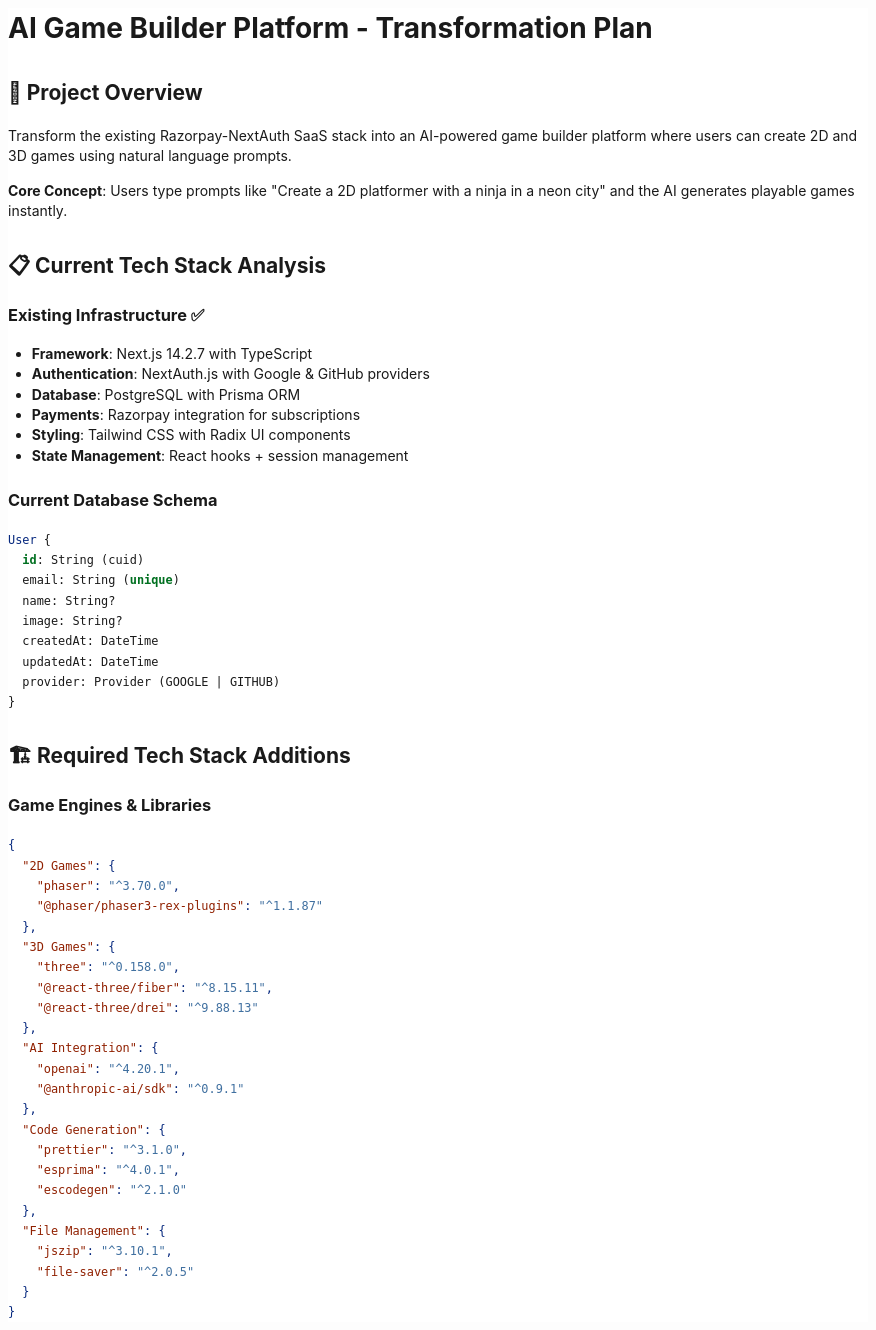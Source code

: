 # AI Game Builder Platform - Transformation Plan

## 🎯 Project Overview

Transform the existing Razorpay-NextAuth SaaS stack into an AI-powered game builder platform where users can create 2D and 3D games using natural language prompts.

**Core Concept**: Users type prompts like "Create a 2D platformer with a ninja in a neon city" and the AI generates playable games instantly.

## 📋 Current Tech Stack Analysis

### Existing Infrastructure ✅
- **Framework**: Next.js 14.2.7 with TypeScript
- **Authentication**: NextAuth.js with Google & GitHub providers
- **Database**: PostgreSQL with Prisma ORM
- **Payments**: Razorpay integration for subscriptions
- **Styling**: Tailwind CSS with Radix UI components
- **State Management**: React hooks + session management

### Current Database Schema
```sql
User {
  id: String (cuid)
  email: String (unique)
  name: String?
  image: String?
  createdAt: DateTime
  updatedAt: DateTime
  provider: Provider (GOOGLE | GITHUB)
}
```

## 🏗️ Required Tech Stack Additions

### Game Engines & Libraries
```json
{
  "2D Games": {
    "phaser": "^3.70.0",
    "@phaser/phaser3-rex-plugins": "^1.1.87"
  },
  "3D Games": {
    "three": "^0.158.0",
    "@react-three/fiber": "^8.15.11",
    "@react-three/drei": "^9.88.13"
  },
  "AI Integration": {
    "openai": "^4.20.1",
    "@anthropic-ai/sdk": "^0.9.1"
  },
  "Code Generation": {
    "prettier": "^3.1.0",
    "esprima": "^4.0.1",
    "escodegen": "^2.1.0"
  },
  "File Management": {
    "jszip": "^3.10.1",
    "file-saver": "^2.0.5"
  }
}
```